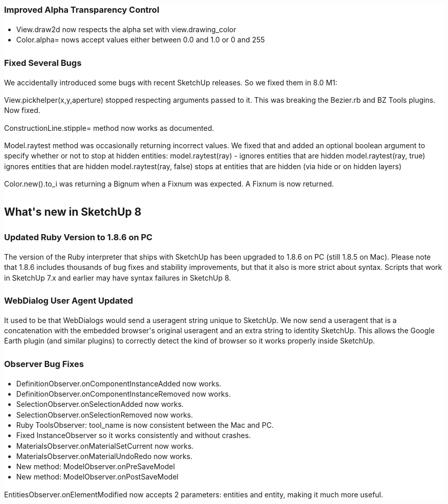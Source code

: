 ### Improved Alpha Transparency Control

* View.draw2d now respects the alpha set with view.drawing_color
* Color.alpha= nows accept values either between 0.0 and 1.0 or 0 and 255

### Fixed Several Bugs

We accidentally introduced some bugs with recent SketchUp releases. So we fixed them in 8.0 M1:

View.pickhelper(x,y,aperture) stopped respecting arguments passed to it. This was breaking the Bezier.rb and BZ Tools plugins. Now fixed.

ConstructionLine.stipple= method now works as documented.

Model.raytest method was occasionally returning incorrect values. We fixed that and added an optional boolean argument to specify whether or not to stop at hidden entities:
model.raytest(ray) - ignores entities that are hidden
model.raytest(ray, true) ignores entities that are hidden
model.raytest(ray, false) stops at entities that are hidden (via hide or on hidden layers)

Color.new().to_i was returning a Bignum when a Fixnum was expected. A Fixnum is now returned.

## What's new in SketchUp 8

### Updated Ruby Version to 1.8.6 on PC

The version of the Ruby interpreter that ships with SketchUp has been upgraded to 1.8.6 on PC (still 1.8.5 on Mac). Please note that 1.8.6 includes thousands of bug fixes and stability improvements, but that it also is more strict about syntax. Scripts that work in SketchUp 7.x and earlier may have syntax failures in SketchUp 8.

### WebDialog User Agent Updated

It used to be that WebDialogs would send a useragent string unique to SketchUp. We now send a useragent that is a concatenation with the embedded browser's original useragent and an extra string to identity SketchUp. This allows the Google Earth plugin (and similar plugins) to correctly detect the kind of browser so it works properly inside SketchUp.

### Observer Bug Fixes

* DefinitionObserver.onComponentInstanceAdded now works.
* DefinitionObserver.onComponentInstanceRemoved now works.
* SelectionObserver.onSelectionAdded now works.
* SelectionObserver.onSelectionRemoved now works.
* Ruby ToolsObserver: tool_name is now consistent between the Mac and PC.
* Fixed InstanceObserver so it works consistently and without crashes.
* MaterialsObserver.onMaterialSetCurrent now works.
* MaterialsObserver.onMaterialUndoRedo now works.
* New method: ModelObserver.onPreSaveModel
* New method: ModelObserver.onPostSaveModel

EntitiesObserver.onElementModified now accepts 2 parameters: entities and entity, making it much more useful.
